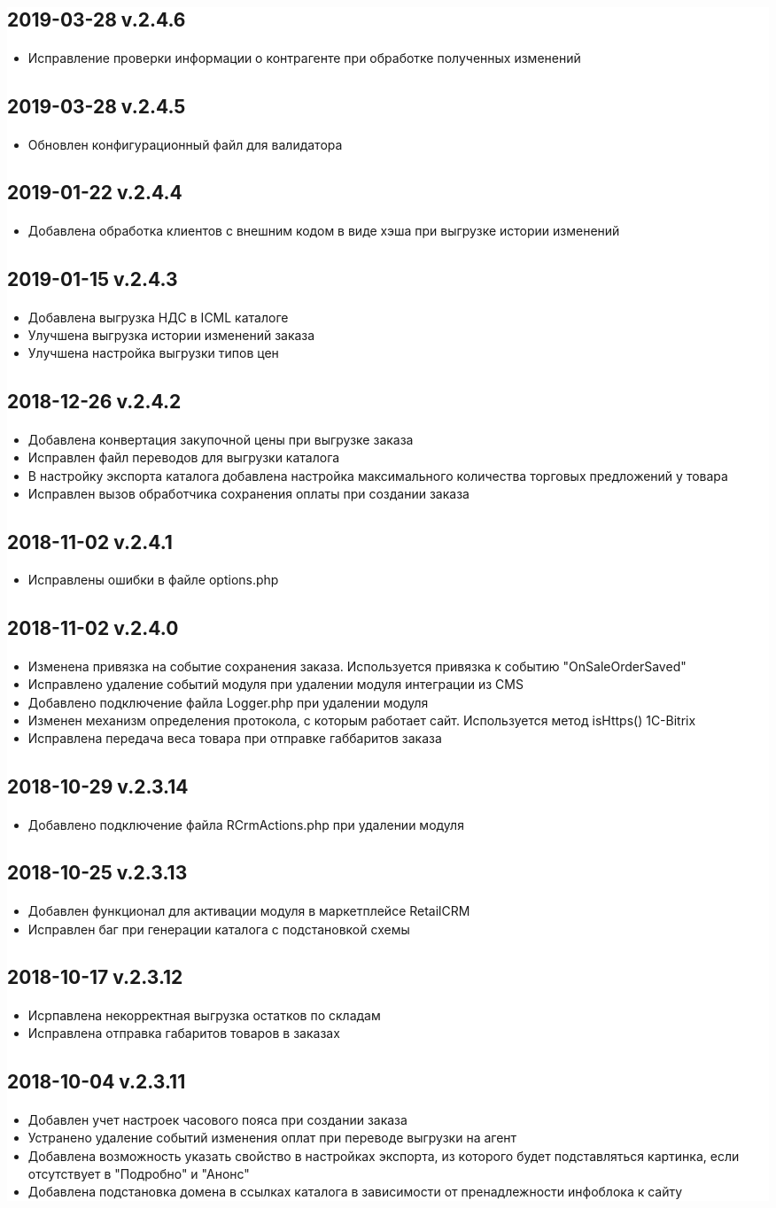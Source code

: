 ## 2019-03-28 v.2.4.6
* Исправление проверки информации о контрагенте при обработке полученных изменений

## 2019-03-28 v.2.4.5
* Обновлен конфигурационный файл для валидатора

## 2019-01-22 v.2.4.4
* Добавлена обработка клиентов с внешним кодом в виде хэша при выгрузке истории изменений

## 2019-01-15 v.2.4.3
* Добавлена выгрузка НДС в ICML каталоге
* Улучшена выгрузка истории изменений заказа
* Улучшена настройка выгрузки типов цен

## 2018-12-26 v.2.4.2
* Добавлена конвертация закупочной цены при выгрузке заказа
* Исправлен файл переводов для выгрузки каталога
* В настройку экспорта каталога добавлена настройка максимального количества торговых предложений у товара
* Исправлен вызов обработчика сохранения оплаты при создании заказа

## 2018-11-02 v.2.4.1
* Исправлены ошибки в файле options.php

## 2018-11-02 v.2.4.0
* Изменена привязка на событие сохранения заказа. Используется привязка к событию "OnSaleOrderSaved"
* Исправлено удаление событий модуля при удалении модуля интеграции из CMS
* Добавлено подключение файла Logger.php при удалении модуля
* Изменен механизм определения протокола, с которым работает сайт. Используется метод isHttps() 1С-Bitrix
* Исправлена передача веса товара при отправке габбаритов заказа

## 2018-10-29 v.2.3.14
* Добавлено подключение файла RCrmActions.php при удалении модуля

## 2018-10-25 v.2.3.13
* Добавлен функционал для активации модуля в маркетплейсе RetailCRM
* Исправлен баг при генерации каталога с подстановкой схемы

## 2018-10-17 v.2.3.12
* Исрпавлена некорректная выгрузка остатков по складам
* Исправлена отправка габаритов товаров в заказах 

## 2018-10-04 v.2.3.11
* Добавлен учет настроек часового пояса при создании заказа
* Устранено удаление событий изменения оплат при переводе выгрузки на агент
* Добавлена возможность указать свойство в настройках экспорта, из которого будет подставляться картинка, если отсутствует в "Подробно" и "Анонс"
* Добавлена подстановка домена в ссылках каталога в зависимости от пренадлежности инфоблока к сайту
